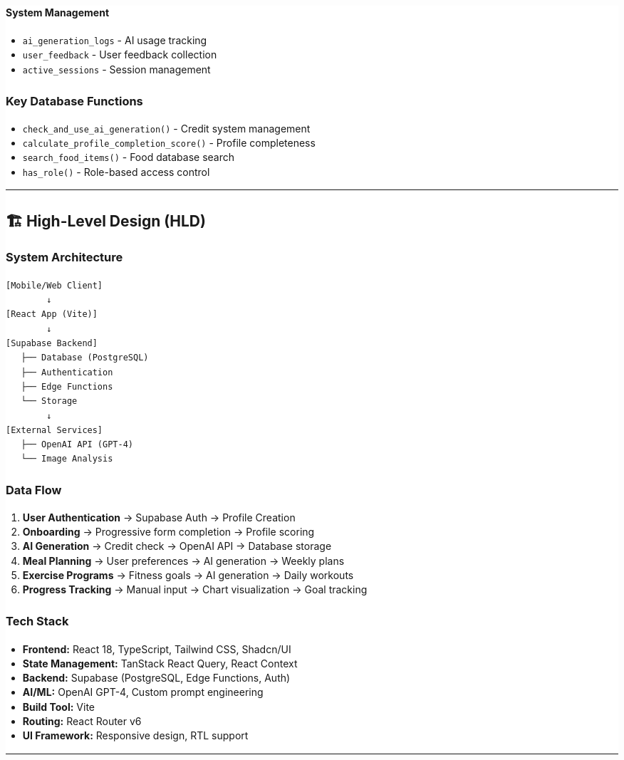 #### System Management
- `ai_generation_logs` - AI usage tracking
- `user_feedback` - User feedback collection
- `active_sessions` - Session management

### Key Database Functions
- `check_and_use_ai_generation()` - Credit system management
- `calculate_profile_completion_score()` - Profile completeness
- `search_food_items()` - Food database search
- `has_role()` - Role-based access control

---

## 🏗️ High-Level Design (HLD)

### System Architecture

```
[Mobile/Web Client]
        ↓
[React App (Vite)]
        ↓
[Supabase Backend]
   ├── Database (PostgreSQL)
   ├── Authentication
   ├── Edge Functions
   └── Storage
        ↓
[External Services]
   ├── OpenAI API (GPT-4)
   └── Image Analysis
```

### Data Flow
1. **User Authentication** → Supabase Auth → Profile Creation
2. **Onboarding** → Progressive form completion → Profile scoring
3. **AI Generation** → Credit check → OpenAI API → Database storage
4. **Meal Planning** → User preferences → AI generation → Weekly plans
5. **Exercise Programs** → Fitness goals → AI generation → Daily workouts
6. **Progress Tracking** → Manual input → Chart visualization → Goal tracking

### Tech Stack
- **Frontend:** React 18, TypeScript, Tailwind CSS, Shadcn/UI
- **State Management:** TanStack React Query, React Context
- **Backend:** Supabase (PostgreSQL, Edge Functions, Auth)
- **AI/ML:** OpenAI GPT-4, Custom prompt engineering
- **Build Tool:** Vite
- **Routing:** React Router v6
- **UI Framework:** Responsive design, RTL support

---
